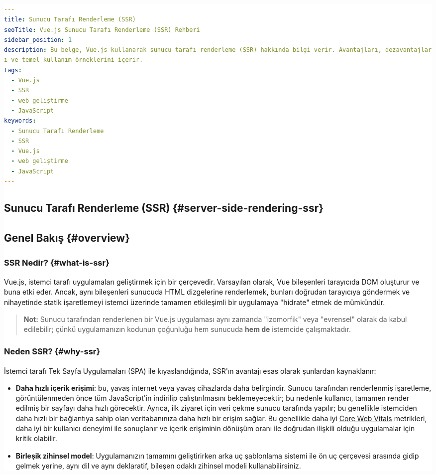 ```yaml
---
title: Sunucu Tarafı Renderleme (SSR)
seoTitle: Vue.js Sunucu Tarafı Renderleme (SSR) Rehberi
sidebar_position: 1
description: Bu belge, Vue.js kullanarak sunucu tarafı renderleme (SSR) hakkında bilgi verir. Avantajları, dezavantajları ve temel kullanım örneklerini içerir.
tags: 
  - Vue.js
  - SSR
  - web geliştirme
  - JavaScript
keywords: 
  - Sunucu Tarafı Renderleme
  - SSR
  - Vue.js
  - web geliştirme
  - JavaScript
---
```

## Sunucu Tarafı Renderleme (SSR) {#server-side-rendering-ssr}

## Genel Bakış {#overview}

### SSR Nedir? {#what-is-ssr}

Vue.js, istemci tarafı uygulamaları geliştirmek için bir çerçevedir. Varsayılan olarak, Vue bileşenleri tarayıcıda DOM oluşturur ve buna etki eder. Ancak, aynı bileşenleri sunucuda HTML dizgelerine renderlemek, bunları doğrudan tarayıcıya göndermek ve nihayetinde statik işaretlemeyi istemci üzerinde tamamen etkileşimli bir uygulamaya "hidrate" etmek de mümkündür.

> **Not:** Sunucu tarafından renderlenen bir Vue.js uygulaması aynı zamanda "izomorfik" veya "evrensel" olarak da kabul edilebilir; çünkü uygulamanızın kodunun çoğunluğu hem sunucuda **hem de** istemcide çalışmaktadır.

### Neden SSR? {#why-ssr}

İstemci tarafı Tek Sayfa Uygulamaları (SPA) ile kıyaslandığında, SSR'ın avantajı esas olarak şunlardan kaynaklanır:

- **Daha hızlı içerik erişimi**: bu, yavaş internet veya yavaş cihazlarda daha belirgindir. Sunucu tarafından renderlenmiş işaretleme, görüntülenmeden önce tüm JavaScript'in indirilip çalıştırılmasını beklemeyecektir; bu nedenle kullanıcı, tamamen render edilmiş bir sayfayı daha hızlı görecektir. Ayrıca, ilk ziyaret için veri çekme sunucu tarafında yapılır; bu genellikle istemciden daha hızlı bir bağlantıya sahip olan veritabanınıza daha hızlı bir erişim sağlar. Bu genellikle daha iyi [Core Web Vitals](https://web.dev/vitals/) metrikleri, daha iyi bir kullanıcı deneyimi ile sonuçlanır ve içerik erişiminin dönüşüm oranı ile doğrudan ilişkili olduğu uygulamalar için kritik olabilir.

- **Birleşik zihinsel model**: Uygulamanızın tamamını geliştirirken arka uç şablonlama sistemi ile ön uç çerçevesi arasında gidip gelmek yerine, aynı dil ve aynı deklaratif, bileşen odaklı zihinsel modeli kullanabilirsiniz.
